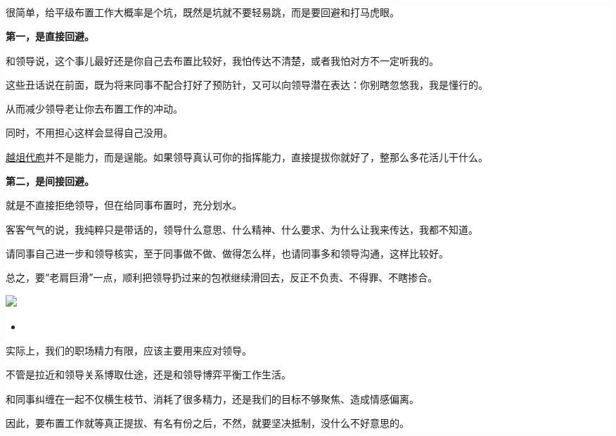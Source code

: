 很简单，给平级布置工作大概率是个坑，既然是坑就不要轻易跳，而是要回避和打马虎眼。

**第一，是直接回避。**

和领导说，这个事儿最好还是你自己去布置比较好，我怕传达不清楚，或者我怕对方不一定听我的。

这些丑话说在前面，既为将来同事不配合打好了预防针，又可以向领导潜在表达：你别瞎忽悠我，我是懂行的。

从而减少领导老让你去布置工作的冲动。

同时，不用担心这样会显得自己没用。

[越俎代庖](https://www.zhihu.com/search?q=%E8%B6%8A%E4%BF%8E%E4%BB%A3%E5%BA%96&search_source=Entity&hybrid_search_source=Entity&hybrid_search_extra=%7B%22sourceType%22%3A%22answer%22%2C%22sourceId%22%3A2726603422%7D)并不是能力，而是逞能。如果领导真认可你的指挥能力，直接提拔你就好了，整那么多花活儿干什么。

**第二，是间接回避。**

就是不直接拒绝领导，但在给同事布置时，充分划水。

客客气气的说，我纯粹只是带话的，领导什么意思、什么精神、什么要求、为什么让我来传达，我都不知道。

请同事自己进一步和领导核实，至于同事做不做、做得怎么样，也请同事多和领导沟通，这样比较好。

总之，要“老肩巨滑”一点，顺利把领导扔过来的包袱继续滑回去，反正不负责、不得罪、不瞎掺合。

![](https://pic1.zhimg.com/50/v2-ed87db7fe603bad48f9833c05fcf4892_720w.jpg?source=1940ef5c)

-

实际上，我们的职场精力有限，应该主要用来应对领导。

不管是拉近和领导关系博取仕途，还是和领导博弈平衡工作生活。

和同事纠缠在一起不仅横生枝节、消耗了很多精力，还是我们的目标不够聚焦、造成情感偏离。

因此，要布置工作就等真正提拔、有名有份之后，不然，就要坚决抵制，没什么不好意思的。
